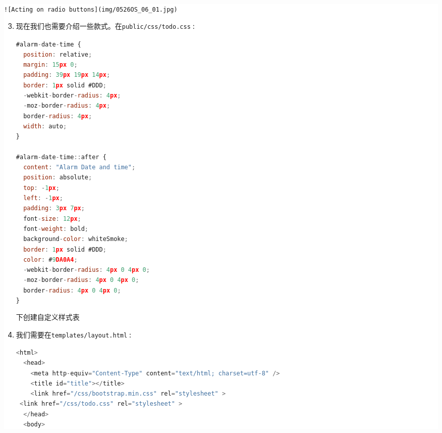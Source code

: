     ![Acting on radio buttons](img/0526OS_06_01.jpg)

3.  现在我们也需要介绍一些款式。在`public/css/todo.css` :

    ```js
    #alarm-date-time {
      position: relative;
      margin: 15px 0;
      padding: 39px 19px 14px;
      border: 1px solid #DDD;
      -webkit-border-radius: 4px;
      -moz-border-radius: 4px;
      border-radius: 4px;
      width: auto;
    }

    #alarm-date-time::after {
      content: "Alarm Date and time";
      position: absolute;
      top: -1px;
      left: -1px;
      padding: 3px 7px;
      font-size: 12px;
      font-weight: bold;
      background-color: whiteSmoke;
      border: 1px solid #DDD;
      color: #9DA0A4;
      -webkit-border-radius: 4px 0 4px 0;
      -moz-border-radius: 4px 0 4px 0;
      border-radius: 4px 0 4px 0;
    }
    ```

    下创建自定义样式表
4.  我们需要在`templates/layout.html` :

    ```js
    <html>
      <head>
        <meta http-equiv="Content-Type" content="text/html; charset=utf-8" />
        <title id="title"></title>
        <link href="/css/bootstrap.min.css" rel="stylesheet" >
     <link href="/css/todo.css" rel="stylesheet" >
      </head>
      <body>
